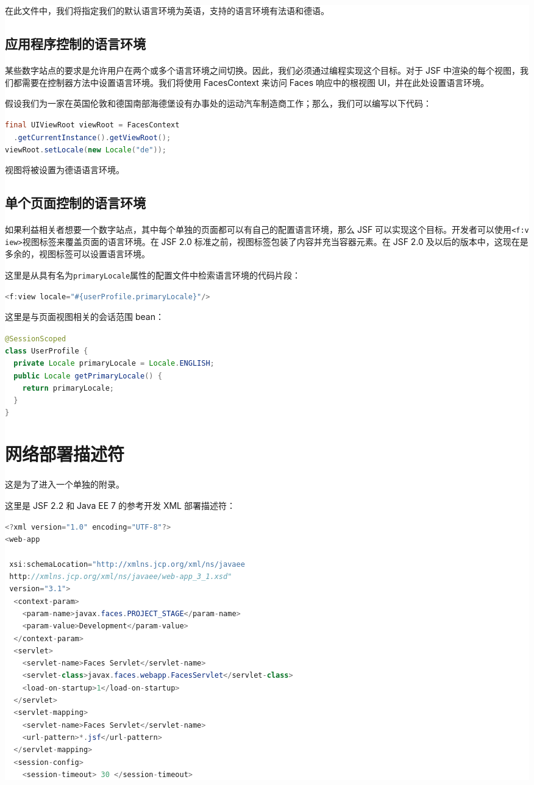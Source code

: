 在此文件中，我们将指定我们的默认语言环境为英语，支持的语言环境有法语和德语。

## 应用程序控制的语言环境

某些数字站点的要求是允许用户在两个或多个语言环境之间切换。因此，我们必须通过编程实现这个目标。对于 JSF 中渲染的每个视图，我们都需要在控制器方法中设置语言环境。我们将使用 FacesContext 来访问 Faces 响应中的根视图 UI，并在此处设置语言环境。

假设我们为一家在英国伦敦和德国南部海德堡设有办事处的运动汽车制造商工作；那么，我们可以编写以下代码：

```java
final UIViewRoot viewRoot = FacesContext
  .getCurrentInstance().getViewRoot();
viewRoot.setLocale(new Locale("de"));
```

视图将被设置为德语语言环境。

## 单个页面控制的语言环境

如果利益相关者想要一个数字站点，其中每个单独的页面都可以有自己的配置语言环境，那么 JSF 可以实现这个目标。开发者可以使用`<f:view>`视图标签来覆盖页面的语言环境。在 JSF 2.0 标准之前，视图标签包装了内容并充当容器元素。在 JSF 2.0 及以后的版本中，这现在是多余的，视图标签可以设置语言环境。

这里是从具有名为`primaryLocale`属性的配置文件中检索语言环境的代码片段：

```java
<f:view locale="#{userProfile.primaryLocale}"/>
```

这里是与页面视图相关的会话范围 bean：

```java
@SessionScoped
class UserProfile {
  private Locale primaryLocale = Locale.ENGLISH;
  public Locale getPrimaryLocale() {
    return primaryLocale;
  }
}
```

# 网络部署描述符

这是为了进入一个单独的附录。

这里是 JSF 2.2 和 Java EE 7 的参考开发 XML 部署描述符：

```java
<?xml version="1.0" encoding="UTF-8"?>
<web-app 

 xsi:schemaLocation="http://xmlns.jcp.org/xml/ns/javaee 
 http://xmlns.jcp.org/xml/ns/javaee/web-app_3_1.xsd"
 version="3.1">
  <context-param>
    <param-name>javax.faces.PROJECT_STAGE</param-name>
    <param-value>Development</param-value>
  </context-param>
  <servlet>
    <servlet-name>Faces Servlet</servlet-name>
    <servlet-class>javax.faces.webapp.FacesServlet</servlet-class>
    <load-on-startup>1</load-on-startup>
  </servlet>
  <servlet-mapping>
    <servlet-name>Faces Servlet</servlet-name>
    <url-pattern>*.jsf</url-pattern>
  </servlet-mapping>
  <session-config>
    <session-timeout> 30 </session-timeout>
```